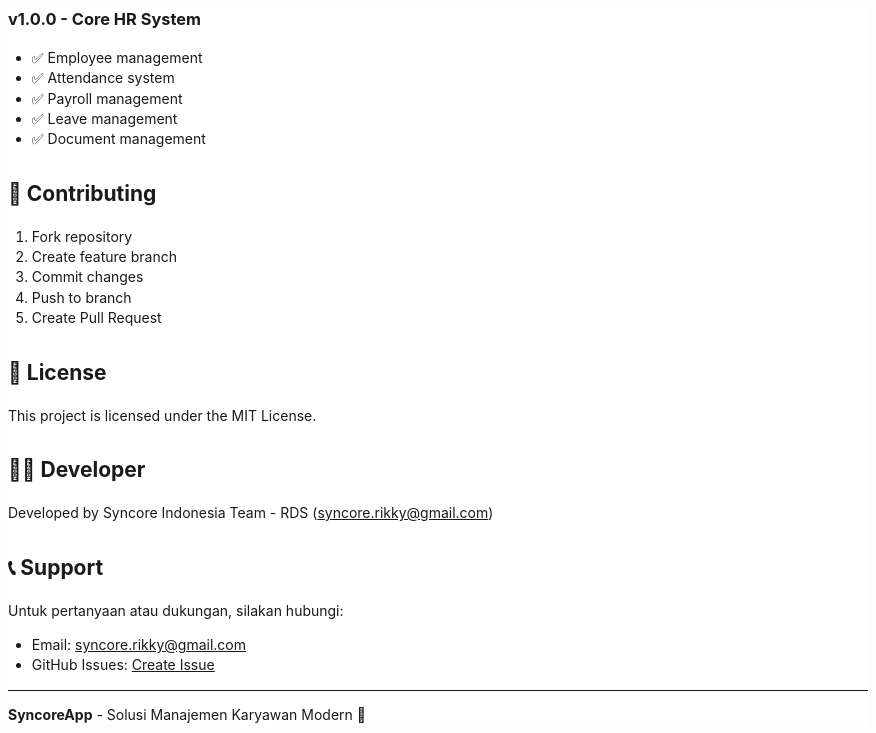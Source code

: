 ### v1.0.0 - Core HR System
- ✅ Employee management
- ✅ Attendance system
- ✅ Payroll management
- ✅ Leave management
- ✅ Document management

## 📝 Contributing

1. Fork repository
2. Create feature branch
3. Commit changes
4. Push to branch
5. Create Pull Request

## 📄 License

This project is licensed under the MIT License.

## 👨‍💻 Developer

Developed by Syncore Indonesia Team - RDS (syncore.rikky@gmail.com)

## 📞 Support

Untuk pertanyaan atau dukungan, silakan hubungi:
- Email: syncore.rikky@gmail.com
- GitHub Issues: [Create Issue](https://github.com/rikkyds/SyncoreIndonesia/issues)

---

**SyncoreApp** - Solusi Manajemen Karyawan Modern 🚀
